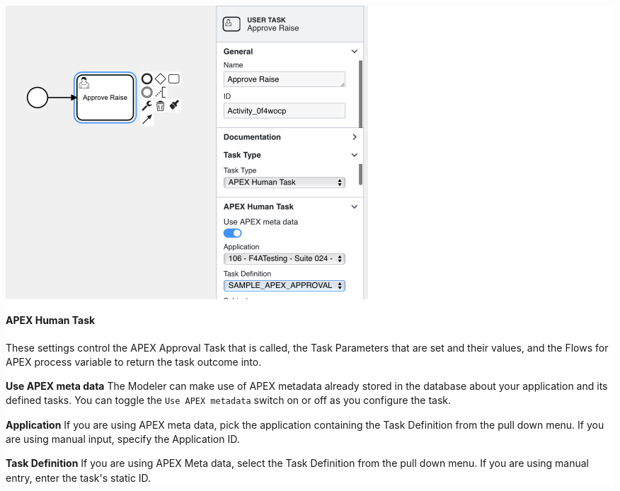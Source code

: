 

<img src="/assets/images/AHT-prop-panel1.png" alt="Configuring the properties panel - 1" style="zoom:50%;" align="center"/>

#### APEX Human Task

These settings control the APEX Approval Task that is called, the Task Parameters that are set and their values, and the Flows for APEX process variable to return the task outcome into.

**Use APEX meta data**   The Modeler can make use of APEX metadata already stored in the database about your application and its defined tasks.  You can toggle the `Use APEX metadata` switch on or off as you configure the task.

**Application**  If you are using APEX meta data, pick the application containing the Task Definition from the pull down menu.  If you are using manual input, specify the Application ID.

**Task Definition** If you are using APEX Meta data, select the Task Definition from the pull down menu.  If you are using manual entry, enter the task's static ID.
